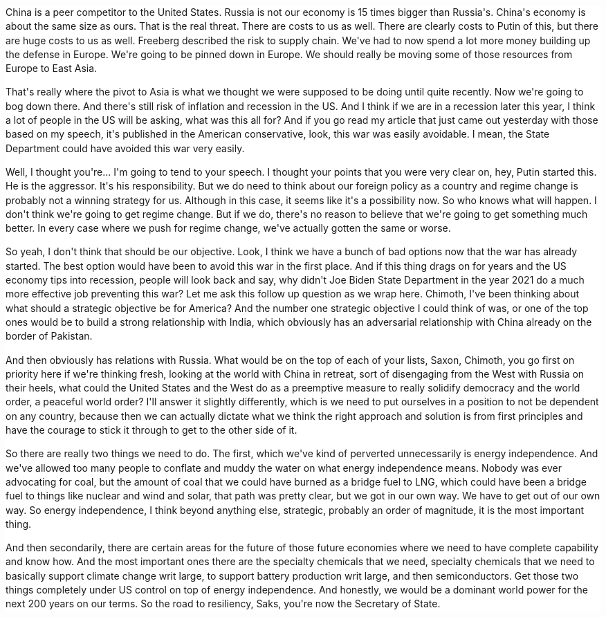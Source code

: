 China is a peer competitor to the United States. Russia is not our economy is 15 times bigger than Russia's. China's economy is about the same size as ours. That is the real threat. There are costs to us as well. There are clearly costs to Putin of this, but there are huge costs to us as well. Freeberg described the risk to supply chain. We've had to now spend a lot more money building up the defense in Europe. We're going to be pinned down in Europe. We should really be moving some of those resources from Europe to East Asia.

That's really where the pivot to Asia is what we thought we were supposed to be doing until quite recently. Now we're going to bog down there. And there's still risk of inflation and recession in the US. And I think if we are in a recession later this year, I think a lot of people in the US will be asking, what was this all for? And if you go read my article that just came out yesterday with those based on my speech, it's published in the American conservative, look, this war was easily avoidable. I mean, the State Department could have avoided this war very easily.

Well, I thought you're... I'm going to tend to your speech. I thought your points that you were very clear on, hey, Putin started this. He is the aggressor. It's his responsibility. But we do need to think about our foreign policy as a country and regime change is probably not a winning strategy for us. Although in this case, it seems like it's a possibility now. So who knows what will happen. I don't think we're going to get regime change. But if we do, there's no reason to believe that we're going to get something much better. In every case where we push for regime change, we've actually gotten the same or worse.

So yeah, I don't think that should be our objective. Look, I think we have a bunch of bad options now that the war has already started. The best option would have been to avoid this war in the first place. And if this thing drags on for years and the US economy tips into recession, people will look back and say, why didn't Joe Biden State Department in the year 2021 do a much more effective job preventing this war? Let me ask this follow up question as we wrap here. Chimoth, I've been thinking about what should a strategic objective be for America? And the number one strategic objective I could think of was, or one of the top ones would be to build a strong relationship with India, which obviously has an adversarial relationship with China already on the border of Pakistan.

And then obviously has relations with Russia. What would be on the top of each of your lists, Saxon, Chimoth, you go first on priority here if we're thinking fresh, looking at the world with China in retreat, sort of disengaging from the West with Russia on their heels, what could the United States and the West do as a preemptive measure to really solidify democracy and the world order, a peaceful world order? I'll answer it slightly differently, which is we need to put ourselves in a position to not be dependent on any country, because then we can actually dictate what we think the right approach and solution is from first principles and have the courage to stick it through to get to the other side of it.

So there are really two things we need to do. The first, which we've kind of perverted unnecessarily is energy independence. And we've allowed too many people to conflate and muddy the water on what energy independence means. Nobody was ever advocating for coal, but the amount of coal that we could have burned as a bridge fuel to LNG, which could have been a bridge fuel to things like nuclear and wind and solar, that path was pretty clear, but we got in our own way. We have to get out of our own way. So energy independence, I think beyond anything else, strategic, probably an order of magnitude, it is the most important thing.

And then secondarily, there are certain areas for the future of those future economies where we need to have complete capability and know how. And the most important ones there are the specialty chemicals that we need, specialty chemicals that we need to basically support climate change writ large, to support battery production writ large, and then semiconductors. Get those two things completely under US control on top of energy independence. And honestly, we would be a dominant world power for the next 200 years on our terms. So the road to resiliency, Saks, you're now the Secretary of State.
